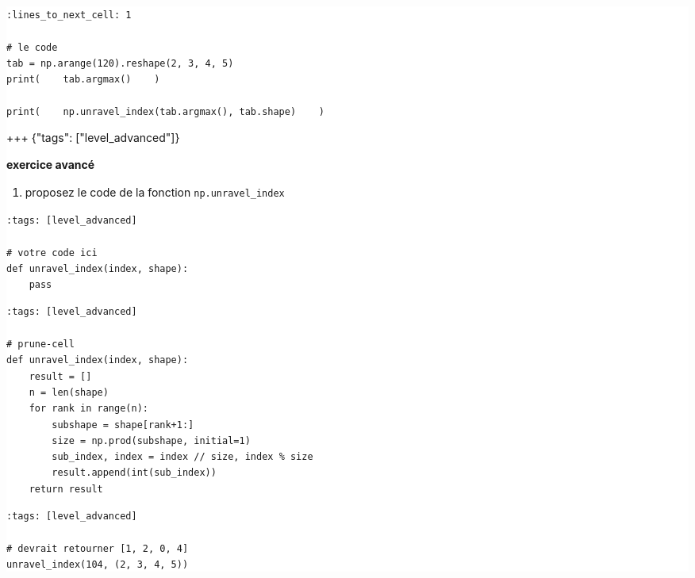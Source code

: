 
```{code-cell} ipython3
:lines_to_next_cell: 1

# le code
tab = np.arange(120).reshape(2, 3, 4, 5)
print(    tab.argmax()    )

print(    np.unravel_index(tab.argmax(), tab.shape)    )
```

+++ {"tags": ["level_advanced"]}

**exercice avancé**
1. proposez le code de la fonction `np.unravel_index`

```{code-cell} ipython3
:tags: [level_advanced]

# votre code ici
def unravel_index(index, shape):
    pass
```

```{code-cell} ipython3
:tags: [level_advanced]

# prune-cell
def unravel_index(index, shape):
    result = []
    n = len(shape)
    for rank in range(n):
        subshape = shape[rank+1:]
        size = np.prod(subshape, initial=1)
        sub_index, index = index // size, index % size
        result.append(int(sub_index))
    return result
```

```{code-cell} ipython3
:tags: [level_advanced]

# devrait retourner [1, 2, 0, 4]
unravel_index(104, (2, 3, 4, 5))
```
